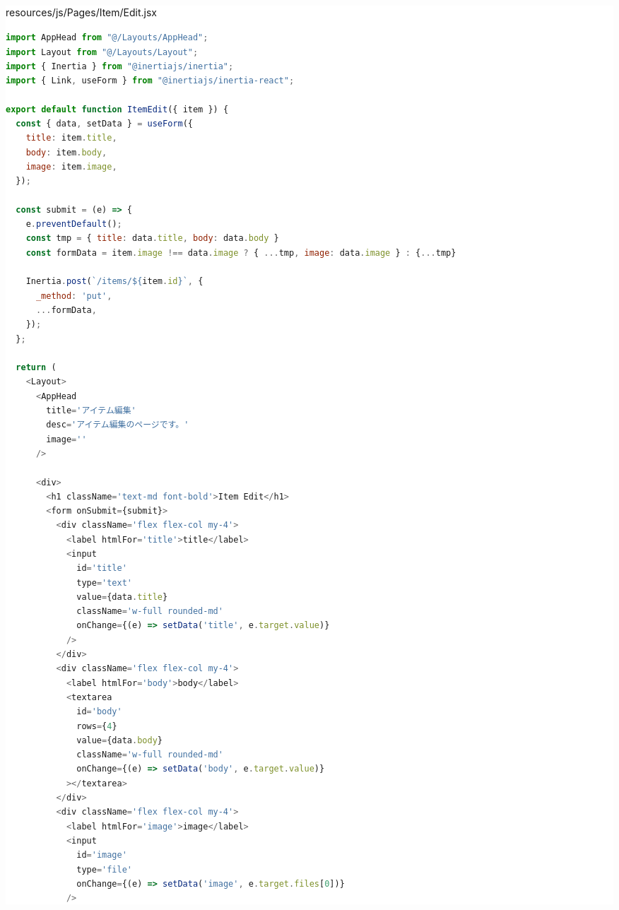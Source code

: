 resources/js/Pages/Item/Edit.jsx
```javascript
import AppHead from "@/Layouts/AppHead";
import Layout from "@/Layouts/Layout";
import { Inertia } from "@inertiajs/inertia";
import { Link, useForm } from "@inertiajs/inertia-react";

export default function ItemEdit({ item }) {
  const { data, setData } = useForm({
    title: item.title,
    body: item.body,
    image: item.image,
  });

  const submit = (e) => {
    e.preventDefault();
    const tmp = { title: data.title, body: data.body }
    const formData = item.image !== data.image ? { ...tmp, image: data.image } : {...tmp}

    Inertia.post(`/items/${item.id}`, {
      _method: 'put',
      ...formData,
    });
  };

  return (
    <Layout>
      <AppHead
        title='アイテム編集'
        desc='アイテム編集のページです。'
        image=''
      />

      <div>
        <h1 className='text-md font-bold'>Item Edit</h1>
        <form onSubmit={submit}>
          <div className='flex flex-col my-4'>
            <label htmlFor='title'>title</label>
            <input
              id='title'
              type='text'
              value={data.title}
              className='w-full rounded-md'
              onChange={(e) => setData('title', e.target.value)}
            />
          </div>
          <div className='flex flex-col my-4'>
            <label htmlFor='body'>body</label>
            <textarea
              id='body'
              rows={4}
              value={data.body}
              className='w-full rounded-md'
              onChange={(e) => setData('body', e.target.value)}
            ></textarea>
          </div>
          <div className='flex flex-col my-4'>
            <label htmlFor='image'>image</label>
            <input
              id='image'
              type='file'
              onChange={(e) => setData('image', e.target.files[0])}
            />
```